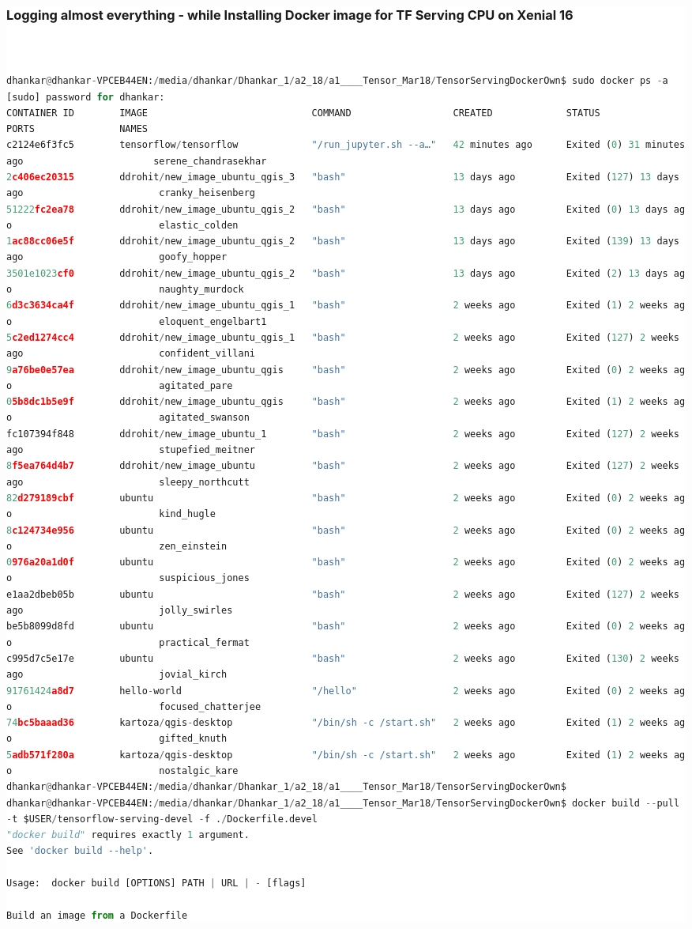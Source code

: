 ### Logging almost everything - while Installing Docker image for TF Serving CPU on Xenial 16 
#
#

``` python

dhankar@dhankar-VPCEB44EN:/media/dhankar/Dhankar_1/a2_18/a1____Tensor_Mar18/TensorServingDockerOwn$ sudo docker ps -a
[sudo] password for dhankar: 
CONTAINER ID        IMAGE                             COMMAND                  CREATED             STATUS                      PORTS               NAMES
c2124e6f3fc5        tensorflow/tensorflow             "/run_jupyter.sh --a…"   42 minutes ago      Exited (0) 31 minutes ago                       serene_chandrasekhar
2c406ec20315        ddrohit/new_image_ubuntu_qgis_3   "bash"                   13 days ago         Exited (127) 13 days ago                        cranky_heisenberg
51222fc2ea78        ddrohit/new_image_ubuntu_qgis_2   "bash"                   13 days ago         Exited (0) 13 days ago                          elastic_colden
1ac88cc06e5f        ddrohit/new_image_ubuntu_qgis_2   "bash"                   13 days ago         Exited (139) 13 days ago                        goofy_hopper
3501e1023cf0        ddrohit/new_image_ubuntu_qgis_2   "bash"                   13 days ago         Exited (2) 13 days ago                          naughty_murdock
6d3c3634ca4f        ddrohit/new_image_ubuntu_qgis_1   "bash"                   2 weeks ago         Exited (1) 2 weeks ago                          eloquent_engelbart1
5c2ed1274cc4        ddrohit/new_image_ubuntu_qgis_1   "bash"                   2 weeks ago         Exited (127) 2 weeks ago                        confident_villani
9a76be0e57ea        ddrohit/new_image_ubuntu_qgis     "bash"                   2 weeks ago         Exited (0) 2 weeks ago                          agitated_pare
05b8dc1b5e9f        ddrohit/new_image_ubuntu_qgis     "bash"                   2 weeks ago         Exited (1) 2 weeks ago                          agitated_swanson
fc107394f848        ddrohit/new_image_ubuntu_1        "bash"                   2 weeks ago         Exited (127) 2 weeks ago                        stupefied_meitner
8f5ea764d4b7        ddrohit/new_image_ubuntu          "bash"                   2 weeks ago         Exited (127) 2 weeks ago                        sleepy_northcutt
82d279189cbf        ubuntu                            "bash"                   2 weeks ago         Exited (0) 2 weeks ago                          kind_hugle
8c124734e956        ubuntu                            "bash"                   2 weeks ago         Exited (0) 2 weeks ago                          zen_einstein
0976a20a1d0f        ubuntu                            "bash"                   2 weeks ago         Exited (0) 2 weeks ago                          suspicious_jones
e1aa2dbeb05b        ubuntu                            "bash"                   2 weeks ago         Exited (127) 2 weeks ago                        jolly_swirles
be5b8099d8fd        ubuntu                            "bash"                   2 weeks ago         Exited (0) 2 weeks ago                          practical_fermat
c995d7c5e17e        ubuntu                            "bash"                   2 weeks ago         Exited (130) 2 weeks ago                        jovial_kirch
91761424a8d7        hello-world                       "/hello"                 2 weeks ago         Exited (0) 2 weeks ago                          focused_chatterjee
74bc5baaad36        kartoza/qgis-desktop              "/bin/sh -c /start.sh"   2 weeks ago         Exited (1) 2 weeks ago                          gifted_knuth
5adb571f280a        kartoza/qgis-desktop              "/bin/sh -c /start.sh"   2 weeks ago         Exited (1) 2 weeks ago                          nostalgic_kare
dhankar@dhankar-VPCEB44EN:/media/dhankar/Dhankar_1/a2_18/a1____Tensor_Mar18/TensorServingDockerOwn$ 
dhankar@dhankar-VPCEB44EN:/media/dhankar/Dhankar_1/a2_18/a1____Tensor_Mar18/TensorServingDockerOwn$ docker build --pull -t $USER/tensorflow-serving-devel -f ./Dockerfile.devel
"docker build" requires exactly 1 argument.
See 'docker build --help'.

Usage:  docker build [OPTIONS] PATH | URL | - [flags]

Build an image from a Dockerfile
```